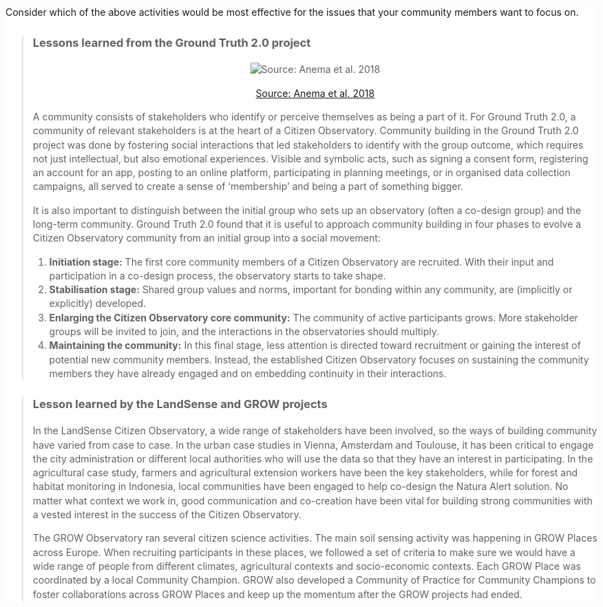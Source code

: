 Consider which of the above activities would be most effective for the issues that your community members want to focus on.

> ### Lessons learned from the Ground Truth 2.0 project 
>
> <p align="center"><img src="https://www.weobserve.eu/wp-content/uploads/2021/03/Anema-et-al.-2018.png" alt="Source: Anema et al. 2018"></p>
>
> <p align="center"><a href="https://gt20.eu/wp-content/uploads/2020/06/GT2.0-D1.4-Updated-Engagement-Strategy_final.pdf">Source: Anema et al. 2018</a></p>
>
> A community consists of stakeholders who identify or perceive themselves as being a part of it. For Ground Truth 2.0, a community of relevant stakeholders is at the heart of a Citizen Observatory. Community building in the Ground Truth 2.0 project was done by fostering social interactions that led stakeholders to identify with the group outcome, which requires not just intellectual, but also emotional experiences. Visible and symbolic acts, such as signing a consent form, registering an account for an app, posting to an online platform, participating in planning meetings, or in organised data collection campaigns, all served to create a sense of ‘membership’ and being a part of something bigger.
>
> It is also important to distinguish between the initial group who sets up an observatory (often a co-design group) and the long-term community. Ground Truth 2.0 found that it is useful to approach community building in four phases to evolve a Citizen Observatory community from an initial group into a social movement:
>
> 1. **Initiation stage:** The first core community members of a Citizen Observatory are recruited. With their input and participation in a co-design process, the observatory starts to take shape.
> 2. **Stabilisation stage:** Shared group values and norms, important for bonding within any community, are (implicitly or explicitly) developed.
> 3. **Enlarging the Citizen Observatory core community:** The community of active participants grows. More stakeholder groups will be invited to join, and the interactions in the observatories should multiply.
> 4. **Maintaining the community:** In this final stage, less attention is directed toward recruitment or gaining the interest of potential new community members. Instead, the established Citizen Observatory focuses on sustaining the community members they have already engaged and on embedding continuity in their interactions.

> ### Lesson learned by the LandSense and GROW projects
>
> In the LandSense Citizen Observatory, a wide range of stakeholders have been involved, so the ways of building community have varied from case to case. In the urban case studies in Vienna, Amsterdam and Toulouse, it has been critical to engage the city administration or different local authorities who will use the data so that they have an interest in participating. In the agricultural case study, farmers and agricultural extension workers have been the key stakeholders, while for forest and habitat monitoring in Indonesia, local communities have been engaged to help co-design the Natura Alert solution. No matter what context we work in, good communication and co-creation have been vital for building strong communities with a vested interest in the success of the Citizen Observatory.
>
> The GROW Observatory ran several citizen science activities. The main soil sensing activity was happening in GROW Places across Europe. When recruiting participants in these places, we followed a set of criteria to make sure we would have a wide range of people from different climates, agricultural contexts and socio-economic contexts. Each GROW Place was coordinated by a local Community Champion. GROW also developed a Community of Practice for Community Champions to foster collaborations across GROW Places and keep up the momentum after the GROW projects had ended.
